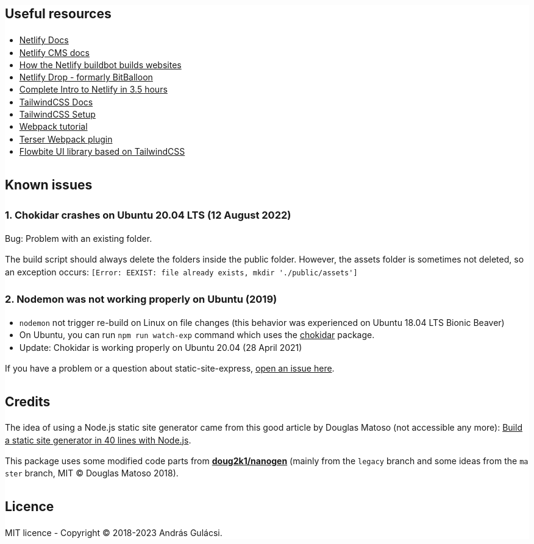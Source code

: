 ## Useful resources

- [Netlify Docs](https://docs.netlify.com/)
- [Netlify CMS docs](https://www.netlifycms.org/docs/intro/)
- [How the Netlify buildbot builds websites](https://www.netlify.com/blog/2016/10/18/how-our-build-bots-build-sites/)
- [Netlify Drop - formarly BitBalloon](https://www.netlify.com/blog/2018/08/14/announcing-netlify-drop-the-simplicity-of-bitballoon-with-the-added-power-of-netlify/)
- [Complete Intro to Netlify in 3.5 hours](https://www.netlify.com/blog/2019/10/07/complete-intro-to-netlify-in-3.5-hours/)
- [TailwindCSS Docs](https://tailwindcss.com/docs/installation)
- [TailwindCSS Setup](https://flaviocopes.com/tailwind-setup/)
- [Webpack tutorial](https://www.sitepoint.com/bundle-static-site-webpack/)
- [Terser Webpack plugin](https://webpack.js.org/plugins/terser-webpack-plugin/)
- [Flowbite UI library based on TailwindCSS](https://flowbite.com/docs/getting-started/introduction/)

## Known issues

### 1. Chokidar crashes on Ubuntu 20.04 LTS (12 August 2022)

Bug: Problem with an existing folder.

The build script should always delete the folders inside the public folder.
However, the assets folder is sometimes not deleted, so an exception occurs:
`[Error: EEXIST: file already exists, mkdir './public/assets']`

### 2. Nodemon was not working properly on Ubuntu (2019)

- `nodemon` not trigger re-build on Linux on file changes (this behavior was experienced on Ubuntu 18.04 LTS Bionic
  Beaver)
- On Ubuntu, you can run `npm run watch-exp` command which uses the [chokidar](https://github.com/paulmillr/chokidar)
  package.
- Update: Chokidar is working properly on Ubuntu 20.04 (28 April 2021)

If you have a problem or a question about
static-site-express, [open an issue here](https://github.com/SalsaBoy990/static-site-express/issues).

## Credits

The idea of using a Node.js static site generator came from this good article by Douglas Matoso (not accessible any
more): [Build a static site generator in 40 lines with Node.js](https://medium.com/douglas-matoso-english/build-static-site-generator-nodejs-8969ebe34b22).

This package uses some modified code parts from [**doug2k1/nanogen**](https://github.com/doug2k1/nanogen) (mainly from
the `legacy` branch and some ideas from the `master` branch, MIT © Douglas Matoso 2018).

## Licence

MIT licence - Copyright © 2018-2023 András Gulácsi.
